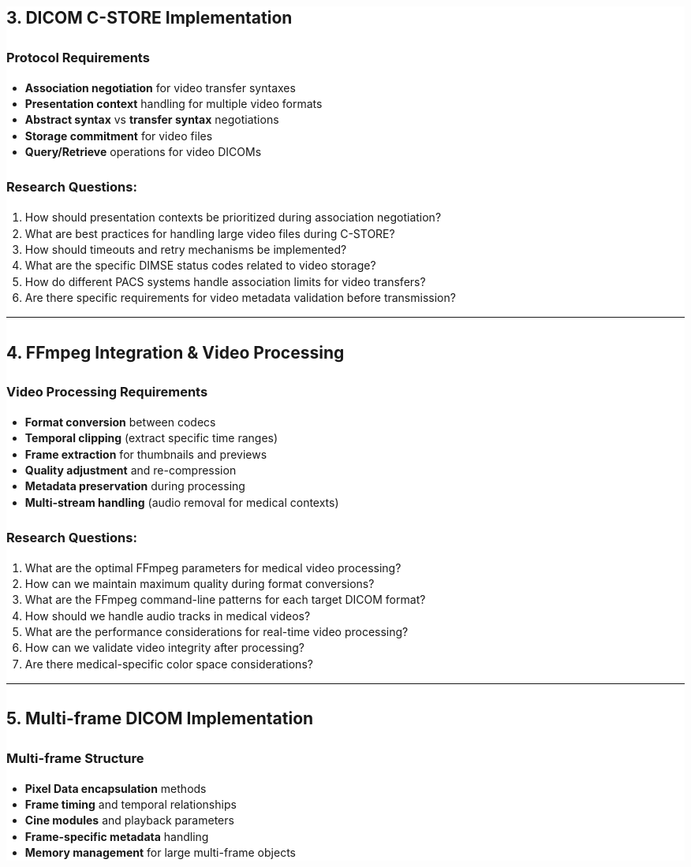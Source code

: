 
## 3. DICOM C-STORE Implementation

### Protocol Requirements
- **Association negotiation** for video transfer syntaxes
- **Presentation context** handling for multiple video formats
- **Abstract syntax** vs **transfer syntax** negotiations
- **Storage commitment** for video files
- **Query/Retrieve** operations for video DICOMs

### Research Questions:
1. How should presentation contexts be prioritized during association negotiation?
2. What are best practices for handling large video files during C-STORE?
3. How should timeouts and retry mechanisms be implemented?
4. What are the specific DIMSE status codes related to video storage?
5. How do different PACS systems handle association limits for video transfers?
6. Are there specific requirements for video metadata validation before transmission?

---

## 4. FFmpeg Integration & Video Processing

### Video Processing Requirements
- **Format conversion** between codecs
- **Temporal clipping** (extract specific time ranges)
- **Frame extraction** for thumbnails and previews  
- **Quality adjustment** and re-compression
- **Metadata preservation** during processing
- **Multi-stream handling** (audio removal for medical contexts)

### Research Questions:
1. What are the optimal FFmpeg parameters for medical video processing?
2. How can we maintain maximum quality during format conversions?
3. What are the FFmpeg command-line patterns for each target DICOM format?
4. How should we handle audio tracks in medical videos?
5. What are the performance considerations for real-time video processing?
6. How can we validate video integrity after processing?
7. Are there medical-specific color space considerations?

---

## 5. Multi-frame DICOM Implementation

### Multi-frame Structure
- **Pixel Data encapsulation** methods
- **Frame timing** and temporal relationships
- **Cine modules** and playback parameters
- **Frame-specific metadata** handling
- **Memory management** for large multi-frame objects
